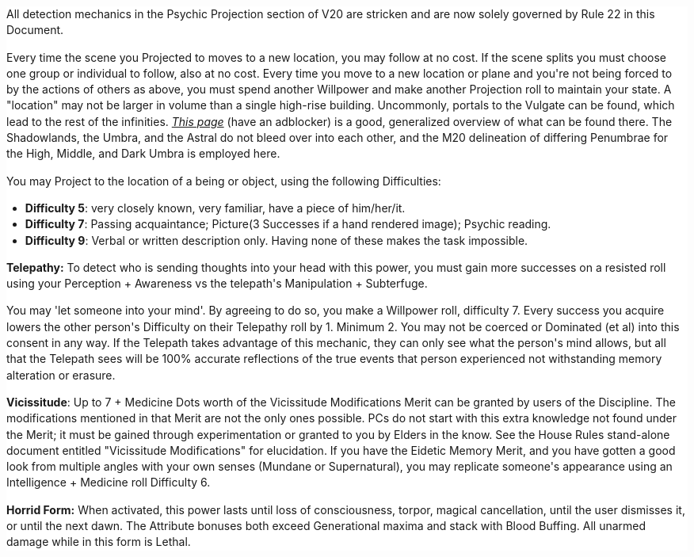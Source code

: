 All detection mechanics in the Psychic Projection section of V20 are
stricken and are now solely governed by Rule 22 in this Document.

Every time the scene you Projected to moves to a new location, you may
follow at no cost. If the scene splits you must choose one group or
individual to follow, also at no cost. Every time you move to a new
location or plane and you're not being forced to by the actions of
others as above, you must spend another Willpower and make another
Projection roll to maintain your state. A "location" may not be larger
in volume than a single high-rise building. Uncommonly, portals to the
Vulgate can be found, which lead to the rest of the infinities. [*This
page*](https://whitewolf.fandom.com/wiki/Astral_Reaches) (have an
adblocker) is a good, generalized overview of what can be found there.
The Shadowlands, the Umbra, and the Astral do not bleed over into each
other, and the M20 delineation of differing Penumbrae for the High,
Middle, and Dark Umbra is employed here.

You may Project to the location of a being or object, using the
following Difficulties:

-   **Difficulty 5**: very closely known, very familiar, have a piece of
    him/her/it.
-   **Difficulty 7**: Passing acquaintance; Picture(3 Successes if a
    hand rendered image); Psychic reading.
-   **Difficulty 9**: Verbal or written description only. Having none of
    these makes the task impossible.

**Telepathy:** To detect who is sending thoughts into your head with
this power, you must gain more successes on a resisted roll using your
Perception + Awareness vs the telepath's Manipulation + Subterfuge.

You may 'let someone into your mind'. By agreeing to do so, you make a
Willpower roll, difficulty 7. Every success you acquire lowers the other
person\'s Difficulty on their Telepathy roll by 1. Minimum 2. You may
not be coerced or Dominated (et al) into this consent in any way. If the
Telepath takes advantage of this mechanic, they can only see what the
person's mind allows, but all that the Telepath sees will be 100%
accurate reflections of the true events that person experienced not
withstanding memory alteration or erasure.

**Vicissitude**: Up to 7 + Medicine Dots worth of the Vicissitude
Modifications Merit can be granted by users of the Discipline. The
modifications mentioned in that Merit are not the only ones possible.
PCs do not start with this extra knowledge not found under the Merit; it
must be gained through experimentation or granted to you by Elders in
the know. See the House Rules stand-alone document entitled "Vicissitude
Modifications" for elucidation. If you have the Eidetic Memory Merit,
and you have gotten a good look from multiple angles with your own
senses (Mundane or Supernatural), you may replicate someone's appearance
using an Intelligence + Medicine roll Difficulty 6.

**Horrid Form:** When activated, this power lasts until loss of
consciousness, torpor, magical cancellation, until the user dismisses
it, or until the next dawn. The Attribute bonuses both exceed
Generational maxima and stack with Blood Buffing. All unarmed damage
while in this form is Lethal.
